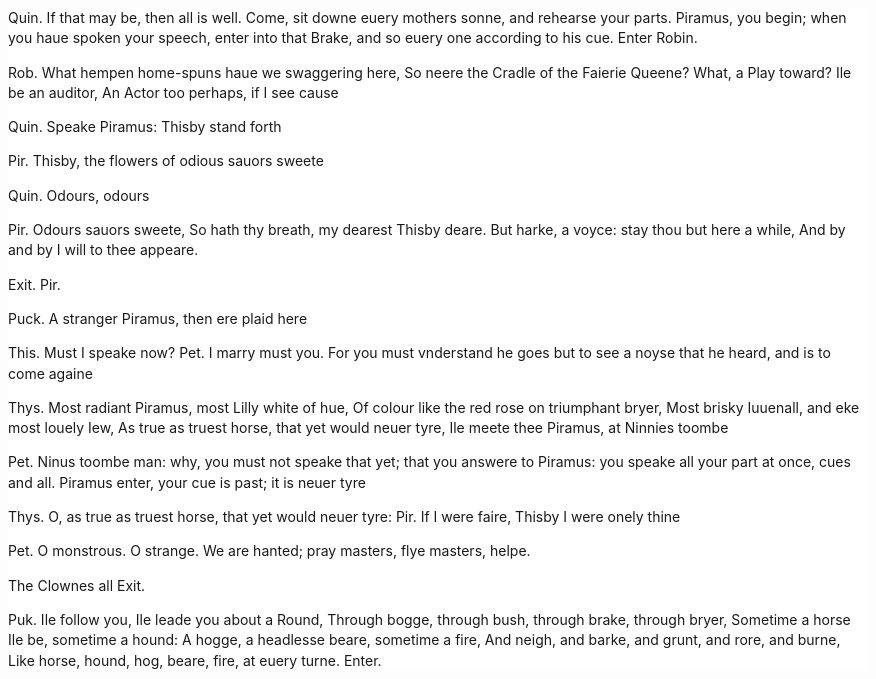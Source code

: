 Quin. If that may be, then all is well. Come, sit
downe euery mothers sonne, and rehearse your parts.
Piramus, you begin; when you haue spoken your speech,
enter into that Brake, and so euery one according to his
cue.
Enter Robin.

Rob. What hempen home-spuns haue we swaggering
here,
So neere the Cradle of the Faierie Queene?
What, a Play toward? Ile be an auditor,
An Actor too perhaps, if I see cause

Quin. Speake Piramus: Thisby stand forth

Pir. Thisby, the flowers of odious sauors sweete

Quin. Odours, odours

Pir. Odours sauors sweete,
So hath thy breath, my dearest Thisby deare.
But harke, a voyce: stay thou but here a while,
And by and by I will to thee appeare.

Exit. Pir.

Puck. A stranger Piramus, then ere plaid here

This. Must I speake now?
Pet. I marry must you. For you must vnderstand he
goes but to see a noyse that he heard, and is to come againe

Thys. Most radiant Piramus, most Lilly white of hue,
Of colour like the red rose on triumphant bryer,
Most brisky Iuuenall, and eke most louely Iew,
As true as truest horse, that yet would neuer tyre,
Ile meete thee Piramus, at Ninnies toombe

Pet. Ninus toombe man: why, you must not speake
that yet; that you answere to Piramus: you speake all
your part at once, cues and all. Piramus enter, your cue is
past; it is neuer tyre

Thys. O, as true as truest horse, that yet would neuer
tyre:
Pir. If I were faire, Thisby I were onely thine

Pet. O monstrous. O strange. We are hanted; pray
masters, flye masters, helpe.

The Clownes all Exit.

Puk. Ile follow you, Ile leade you about a Round,
Through bogge, through bush, through brake, through bryer,
Sometime a horse Ile be, sometime a hound:
A hogge, a headlesse beare, sometime a fire,
And neigh, and barke, and grunt, and rore, and burne,
Like horse, hound, hog, beare, fire, at euery turne.
Enter.
